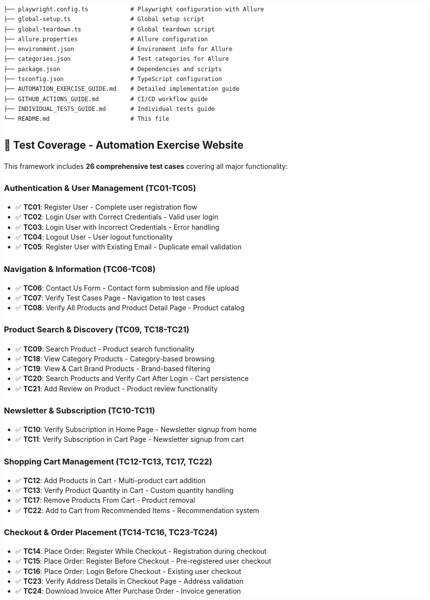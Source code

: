 ```
├── playwright.config.ts            # Playwright configuration with Allure
├── global-setup.ts                 # Global setup script
├── global-teardown.ts              # Global teardown script
├── allure.properties               # Allure configuration
├── environment.json                # Environment info for Allure
├── categories.json                 # Test categories for Allure
├── package.json                    # Dependencies and scripts
├── tsconfig.json                   # TypeScript configuration
├── AUTOMATION_EXERCISE_GUIDE.md    # Detailed implementation guide
├── GITHUB_ACTIONS_GUIDE.md         # CI/CD workflow guide
├── INDIVIDUAL_TESTS_GUIDE.md       # Individual tests guide
└── README.md                       # This file
```

## 🎯 Test Coverage - Automation Exercise Website

This framework includes **26 comprehensive test cases** covering all major functionality:

### Authentication & User Management (TC01-TC05)
- ✅ **TC01**: Register User - Complete user registration flow
- ✅ **TC02**: Login User with Correct Credentials - Valid user login
- ✅ **TC03**: Login User with Incorrect Credentials - Error handling
- ✅ **TC04**: Logout User - User logout functionality  
- ✅ **TC05**: Register User with Existing Email - Duplicate email validation

### Navigation & Information (TC06-TC08)
- ✅ **TC06**: Contact Us Form - Contact form submission and file upload
- ✅ **TC07**: Verify Test Cases Page - Navigation to test cases
- ✅ **TC08**: Verify All Products and Product Detail Page - Product catalog

### Product Search & Discovery (TC09, TC18-TC21)
- ✅ **TC09**: Search Product - Product search functionality
- ✅ **TC18**: View Category Products - Category-based browsing
- ✅ **TC19**: View & Cart Brand Products - Brand-based filtering
- ✅ **TC20**: Search Products and Verify Cart After Login - Cart persistence
- ✅ **TC21**: Add Review on Product - Product review functionality

### Newsletter & Subscription (TC10-TC11)
- ✅ **TC10**: Verify Subscription in Home Page - Newsletter signup from home
- ✅ **TC11**: Verify Subscription in Cart Page - Newsletter signup from cart

### Shopping Cart Management (TC12-TC13, TC17, TC22)
- ✅ **TC12**: Add Products in Cart - Multi-product cart addition
- ✅ **TC13**: Verify Product Quantity in Cart - Custom quantity handling
- ✅ **TC17**: Remove Products From Cart - Product removal
- ✅ **TC22**: Add to Cart from Recommended Items - Recommendation system

### Checkout & Order Placement (TC14-TC16, TC23-TC24)
- ✅ **TC14**: Place Order: Register While Checkout - Registration during checkout
- ✅ **TC15**: Place Order: Register Before Checkout - Pre-registered user checkout
- ✅ **TC16**: Place Order: Login Before Checkout - Existing user checkout
- ✅ **TC23**: Verify Address Details in Checkout Page - Address validation
- ✅ **TC24**: Download Invoice After Purchase Order - Invoice generation
